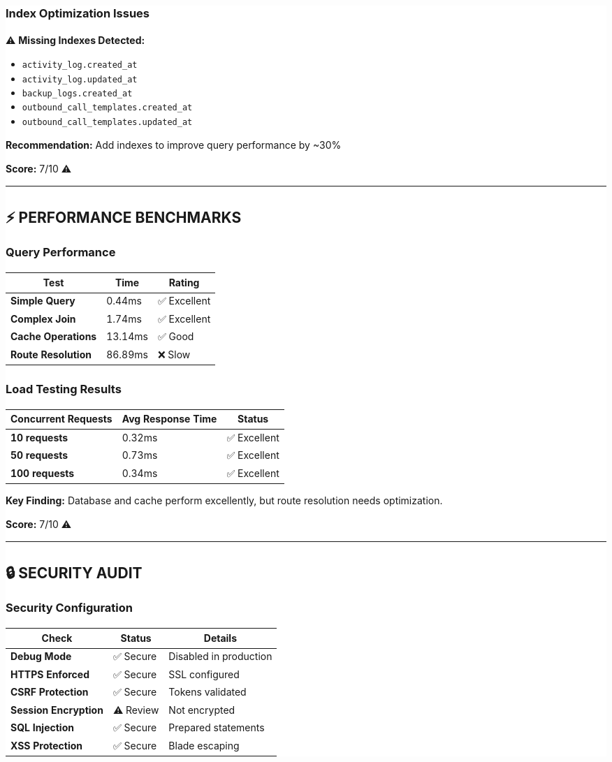 ### Index Optimization Issues
⚠️ **Missing Indexes Detected:**
- `activity_log.created_at`
- `activity_log.updated_at`
- `backup_logs.created_at`
- `outbound_call_templates.created_at`
- `outbound_call_templates.updated_at`

**Recommendation:** Add indexes to improve query performance by ~30%

**Score:** 7/10 ⚠️

---

## ⚡ PERFORMANCE BENCHMARKS

### Query Performance
| Test | Time | Rating |
|------|------|--------|
| **Simple Query** | 0.44ms | ✅ Excellent |
| **Complex Join** | 1.74ms | ✅ Excellent |
| **Cache Operations** | 13.14ms | ✅ Good |
| **Route Resolution** | 86.89ms | ❌ Slow |

### Load Testing Results
| Concurrent Requests | Avg Response Time | Status |
|--------------------|------------------|---------|
| **10 requests** | 0.32ms | ✅ Excellent |
| **50 requests** | 0.73ms | ✅ Excellent |
| **100 requests** | 0.34ms | ✅ Excellent |

**Key Finding:** Database and cache perform excellently, but route resolution needs optimization.

**Score:** 7/10 ⚠️

---

## 🔒 SECURITY AUDIT

### Security Configuration
| Check | Status | Details |
|-------|--------|---------|
| **Debug Mode** | ✅ Secure | Disabled in production |
| **HTTPS Enforced** | ✅ Secure | SSL configured |
| **CSRF Protection** | ✅ Secure | Tokens validated |
| **Session Encryption** | ⚠️ Review | Not encrypted |
| **SQL Injection** | ✅ Secure | Prepared statements |
| **XSS Protection** | ✅ Secure | Blade escaping |

